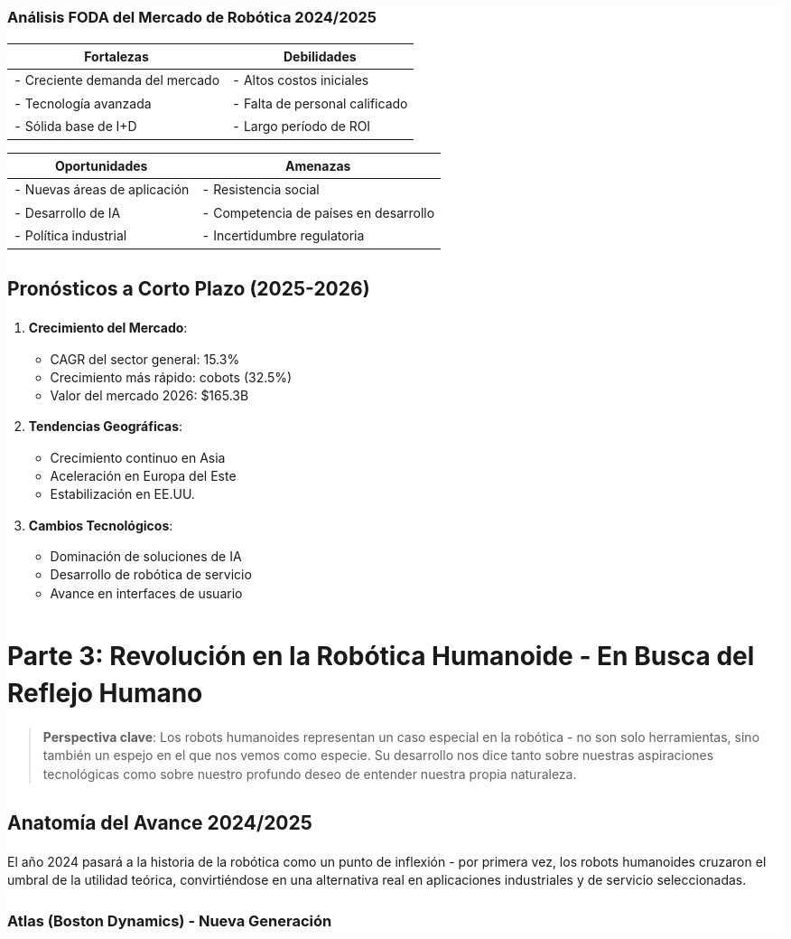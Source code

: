 ### Análisis FODA del Mercado de Robótica 2024/2025

| Fortalezas | Debilidades |
|------------|-------------|
| - Creciente demanda del mercado | - Altos costos iniciales |
| - Tecnología avanzada | - Falta de personal calificado |
| - Sólida base de I+D | - Largo período de ROI |

| Oportunidades | Amenazas |
|---------------|----------|
| - Nuevas áreas de aplicación | - Resistencia social |
| - Desarrollo de IA | - Competencia de países en desarrollo |
| - Política industrial | - Incertidumbre regulatoria |

## Pronósticos a Corto Plazo (2025-2026)

1. **Crecimiento del Mercado**:
   - CAGR del sector general: 15.3%
   - Crecimiento más rápido: cobots (32.5%)
   - Valor del mercado 2026: $165.3B

2. **Tendencias Geográficas**:
   - Crecimiento continuo en Asia
   - Aceleración en Europa del Este
   - Estabilización en EE.UU.

3. **Cambios Tecnológicos**:
   - Dominación de soluciones de IA
   - Desarrollo de robótica de servicio
   - Avance en interfaces de usuario

# Parte 3: Revolución en la Robótica Humanoide - En Busca del Reflejo Humano

> **Perspectiva clave**: Los robots humanoides representan un caso especial en la robótica - no son solo herramientas, sino también un espejo en el que nos vemos como especie. Su desarrollo nos dice tanto sobre nuestras aspiraciones tecnológicas como sobre nuestro profundo deseo de entender nuestra propia naturaleza.

## Anatomía del Avance 2024/2025

El año 2024 pasará a la historia de la robótica como un punto de inflexión - por primera vez, los robots humanoides cruzaron el umbral de la utilidad teórica, convirtiéndose en una alternativa real en aplicaciones industriales y de servicio seleccionadas.

### Atlas (Boston Dynamics) - Nueva Generación
